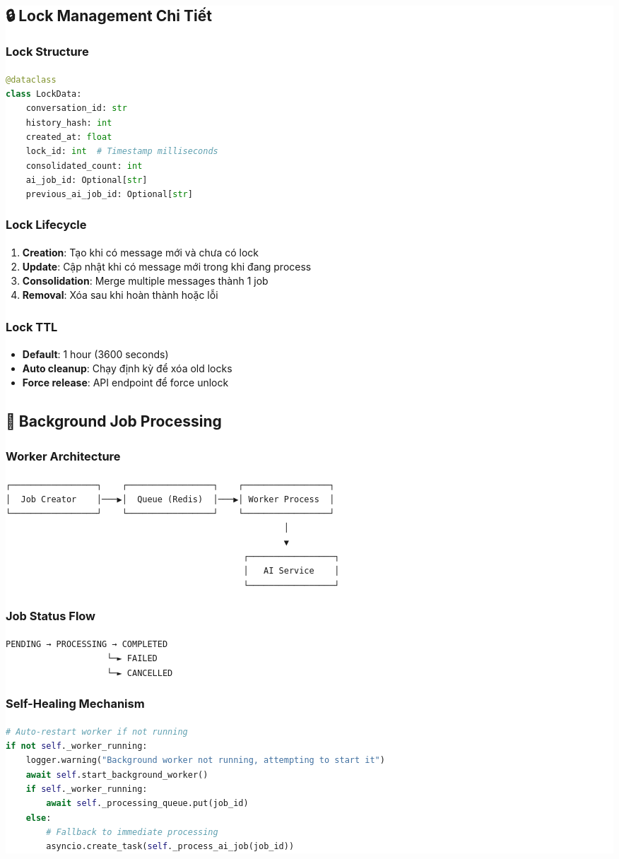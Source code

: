 ## 🔒 Lock Management Chi Tiết

### Lock Structure
```python
@dataclass
class LockData:
    conversation_id: str
    history_hash: int
    created_at: float
    lock_id: int  # Timestamp milliseconds
    consolidated_count: int
    ai_job_id: Optional[str]
    previous_ai_job_id: Optional[str]
```

### Lock Lifecycle
1. **Creation**: Tạo khi có message mới và chưa có lock
2. **Update**: Cập nhật khi có message mới trong khi đang process
3. **Consolidation**: Merge multiple messages thành 1 job
4. **Removal**: Xóa sau khi hoàn thành hoặc lỗi

### Lock TTL
- **Default**: 1 hour (3600 seconds)
- **Auto cleanup**: Chạy định kỳ để xóa old locks
- **Force release**: API endpoint để force unlock

## 🚀 Background Job Processing

### Worker Architecture
```
┌─────────────────┐    ┌─────────────────┐    ┌─────────────────┐
│  Job Creator    │───▶│  Queue (Redis)  │───▶│ Worker Process  │
└─────────────────┘    └─────────────────┘    └─────────────────┘
                                                       │
                                                       ▼
                                               ┌─────────────────┐
                                               │   AI Service    │
                                               └─────────────────┘
```

### Job Status Flow
```
PENDING → PROCESSING → COMPLETED
                    └─► FAILED
                    └─► CANCELLED
```

### Self-Healing Mechanism
```python
# Auto-restart worker if not running
if not self._worker_running:
    logger.warning("Background worker not running, attempting to start it")
    await self.start_background_worker()
    if self._worker_running:
        await self._processing_queue.put(job_id)
    else:
        # Fallback to immediate processing
        asyncio.create_task(self._process_ai_job(job_id))
```
